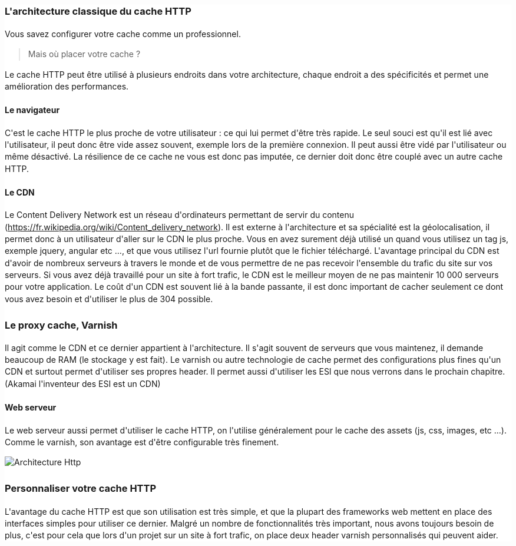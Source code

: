 ### L'architecture classique du cache HTTP

Vous savez configurer votre cache comme un professionnel.

> Mais où placer votre cache ?

Le cache HTTP peut être utilisé à plusieurs endroits dans votre architecture, chaque endroit a des spécificités et permet une amélioration des performances.


#### Le navigateur

C'est le cache HTTP le plus proche de votre utilisateur : ce qui lui permet d'être très rapide. Le seul souci est qu'il est lié avec l'utilisateur, il peut donc être vide assez souvent, exemple lors de la première connexion. Il peut aussi être vidé par l'utilisateur ou même désactivé. La résilience de ce cache ne vous est donc pas imputée, ce dernier doit donc être couplé avec un autre cache HTTP.

#### Le CDN

Le Content Delivery Network est un réseau d'ordinateurs permettant de servir du contenu (https://fr.wikipedia.org/wiki/Content_delivery_network). Il est externe à l'architecture et sa spécialité est la géolocalisation, il permet donc à un utilisateur d'aller sur le CDN le plus proche. Vous en avez surement déjà utilisé un quand vous utilisez un tag js, exemple jquery, angular etc ..., et que vous utilisez l'url fournie plutôt que le fichier téléchargé.
L'avantage principal du CDN est d'avoir de nombreux serveurs à travers le monde et de vous permettre de ne pas recevoir l'ensemble du trafic du site sur vos serveurs. Si vous avez déjà travaillé pour un site à fort trafic, le CDN est le meilleur moyen de ne pas maintenir 10 000 serveurs pour votre application. Le coût d'un CDN est souvent lié à la bande passante, il est donc important de cacher seulement ce dont vous avez besoin et d'utiliser le plus de 304 possible.

### Le proxy cache, Varnish

Il agit comme le CDN et ce dernier appartient à l'architecture. Il s'agit souvent de serveurs que vous maintenez, il demande beaucoup de RAM (le stockage y est fait). Le varnish ou autre technologie de cache permet des configurations plus fines qu'un CDN et surtout permet d'utiliser ses propres header. Il permet aussi d'utiliser les ESI que nous verrons dans le prochain chapitre. (Akamai l'inventeur des ESI est un CDN)

#### Web serveur

Le web serveur aussi permet d'utiliser le cache HTTP, on l'utilise généralement pour le cache des assets (js, css, images, etc ...). Comme le varnish, son avantage est d'être configurable très finement.

![Architecture Http]({BASE_URL}/imgs/articles/2016-06-29-le-cache-http-votre-meilleur-ami/untitled.png)

### Personnaliser votre cache HTTP

L'avantage du cache HTTP est que son utilisation est très simple, et que la plupart des frameworks web mettent en place des interfaces simples pour utiliser ce dernier. Malgré un nombre de fonctionnalités très important, nous avons toujours besoin de plus, c'est pour cela que lors d'un projet sur un site à fort trafic, on place deux header varnish personnalisés qui peuvent aider.
